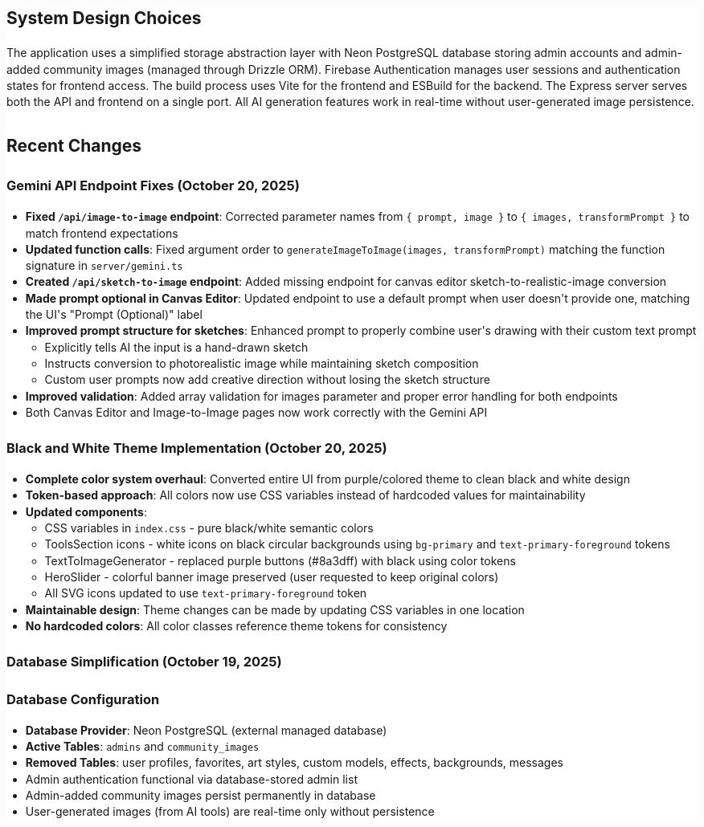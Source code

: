 ## System Design Choices
The application uses a simplified storage abstraction layer with Neon PostgreSQL database storing admin accounts and admin-added community images (managed through Drizzle ORM). Firebase Authentication manages user sessions and authentication states for frontend access. The build process uses Vite for the frontend and ESBuild for the backend. The Express server serves both the API and frontend on a single port. All AI generation features work in real-time without user-generated image persistence.

## Recent Changes

### Gemini API Endpoint Fixes (October 20, 2025)
- **Fixed `/api/image-to-image` endpoint**: Corrected parameter names from `{ prompt, image }` to `{ images, transformPrompt }` to match frontend expectations
- **Updated function calls**: Fixed argument order to `generateImageToImage(images, transformPrompt)` matching the function signature in `server/gemini.ts`
- **Created `/api/sketch-to-image` endpoint**: Added missing endpoint for canvas editor sketch-to-realistic-image conversion
- **Made prompt optional in Canvas Editor**: Updated endpoint to use a default prompt when user doesn't provide one, matching the UI's "Prompt (Optional)" label
- **Improved prompt structure for sketches**: Enhanced prompt to properly combine user's drawing with their custom text prompt
  - Explicitly tells AI the input is a hand-drawn sketch
  - Instructs conversion to photorealistic image while maintaining sketch composition
  - Custom user prompts now add creative direction without losing the sketch structure
- **Improved validation**: Added array validation for images parameter and proper error handling for both endpoints
- Both Canvas Editor and Image-to-Image pages now work correctly with the Gemini API

### Black and White Theme Implementation (October 20, 2025)
- **Complete color system overhaul**: Converted entire UI from purple/colored theme to clean black and white design
- **Token-based approach**: All colors now use CSS variables instead of hardcoded values for maintainability
- **Updated components**:
  - CSS variables in `index.css` - pure black/white semantic colors
  - ToolsSection icons - white icons on black circular backgrounds using `bg-primary` and `text-primary-foreground` tokens
  - TextToImageGenerator - replaced purple buttons (#8a3dff) with black using color tokens
  - HeroSlider - colorful banner image preserved (user requested to keep original colors)
  - All SVG icons updated to use `text-primary-foreground` token
- **Maintainable design**: Theme changes can be made by updating CSS variables in one location
- **No hardcoded colors**: All color classes reference theme tokens for consistency

### Database Simplification (October 19, 2025)

### Database Configuration
- **Database Provider**: Neon PostgreSQL (external managed database)
- **Active Tables**: `admins` and `community_images`
- **Removed Tables**: user profiles, favorites, art styles, custom models, effects, backgrounds, messages
- Admin authentication functional via database-stored admin list
- Admin-added community images persist permanently in database
- User-generated images (from AI tools) are real-time only without persistence
